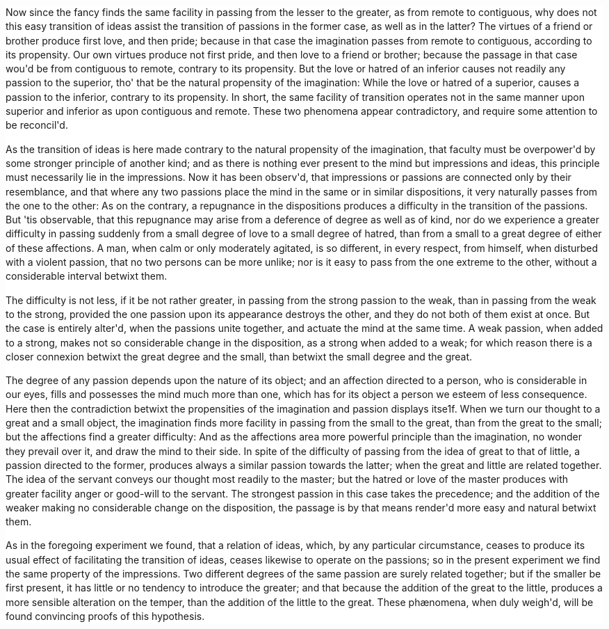 Now since the fancy finds the same facility in passing from the lesser to the greater, as from remote to contiguous, why does not this easy transition of ideas assist the transition of passions in the former case, as well as in the latter? The virtues of a friend or brother produce first love, and then pride; because in that case the imagination passes from remote to contiguous, according to its propensity. Our own virtues produce not first pride, and then love to a friend or brother; because the passage in that case wou'd be from contiguous to remote, contrary to its propensity. But the love or hatred of an inferior causes not readily any passion to the superior, tho' that be the natural propensity of the imagination: While the love or hatred of a superior, causes a passion to the inferior, contrary to its propensity. In short, the same facility of transition operates not in the same manner upon superior and inferior as upon contiguous and remote. These two phenomena appear contradictory, and require some attention to be reconcil'd.

As the transition of ideas is here made contrary to the natural propensity of the imagination, that faculty must be overpower'd by some stronger principle of another kind; and as there is nothing ever present to the mind but impressions and ideas, this principle must necessarily lie in the impressions. Now it has been observ'd, that impressions or passions are connected only by their resemblance, and that where any two passions place the mind in the same or in similar dispositions, it very naturally passes from the one to the other: As on the contrary, a repugnance in the dispositions produces a difficulty in the transition of the passions. But 'tis observable, that this repugnance may arise from a deference of degree as well as of kind, nor do we experience a greater difficulty in passing suddenly from a small degree of love to a small degree of hatred, than from a small to a great degree of either of these affections. A man, when calm or only moderately agitated, is so different, in every respect, from himself, when disturbed with a violent passion, that no two persons can be more unlike; nor is it easy to pass from the one extreme to the other, without a considerable interval betwixt them.

The difficulty is not less, if it be not rather greater, in passing from the strong passion to the weak, than in passing from the weak to the strong, provided the one passion upon its appearance destroys the other, and they do not both of them exist at once. But the case is entirely alter'd, when the passions unite together, and actuate the mind at the same time. A weak passion, when added to a strong, makes not so considerable change in the disposition, as a strong when added to a weak; for which reason there is a closer connexion betwixt the great degree and the small, than betwixt the small degree and the great.

The degree of any passion depends upon the nature of its object; and an affection directed to a person, who is considerable in our eyes, fills and possesses the mind much more than one, which has for its object a person we esteem of less consequence. Here then the contradiction betwixt the propensities of the imagination and passion displays itse1f. When we turn our thought to a great and a small object, the imagination finds more facility in passing from the small to the great, than from the great to the small; but the affections find a greater difficulty: And as the affections area more powerful principle than the imagination, no wonder they prevail over it, and draw the mind to their side. In spite of the difficulty of passing from the idea of great to that of little, a passion directed to the former, produces always a similar passion towards the latter; when the great and little are related together. The idea of the servant conveys our thought most readily to the master; but the hatred or love of the master produces with greater facility anger or good-will to the servant. The strongest passion in this case takes the precedence; and the addition of the weaker making no considerable change on the disposition, the passage is by that means render'd more easy and natural betwixt them.

As in the foregoing experiment we found, that a relation of ideas, which, by any particular circumstance, ceases to produce its usual effect of facilitating the transition of ideas, ceases likewise to operate on the passions; so in the present experiment we find the same property of the impressions. Two different degrees of the same passion are surely related together; but if the smaller be first present, it has little or no tendency to introduce the greater; and that because the addition of the great to the little, produces a more sensible alteration on the temper, than the addition of the little to the great. These phænomena, when duly weigh'd, will be found convincing proofs of this hypothesis.
